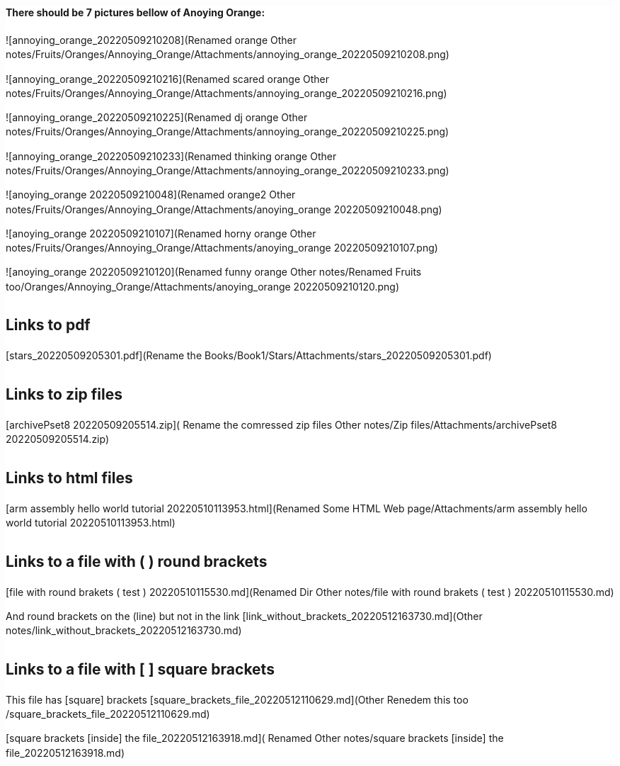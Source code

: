 #### There should be 7 pictures bellow of Anoying Orange:

![annoying_orange_20220509210208](Renamed orange Other notes/Fruits/Oranges/Annoying_Orange/Attachments/annoying_orange_20220509210208.png)

![annoying_orange_20220509210216](Renamed scared orange Other notes/Fruits/Oranges/Annoying_Orange/Attachments/annoying_orange_20220509210216.png)

![annoying_orange_20220509210225](Renamed dj orange Other notes/Fruits/Oranges/Annoying_Orange/Attachments/annoying_orange_20220509210225.png)

![annoying_orange_20220509210233](Renamed thinking orange Other notes/Fruits/Oranges/Annoying_Orange/Attachments/annoying_orange_20220509210233.png)

![anoying_orange 20220509210048](Renamed orange2 Other notes/Fruits/Oranges/Annoying_Orange/Attachments/anoying_orange 20220509210048.png)

![anoying_orange 20220509210107](Renamed horny orange Other notes/Fruits/Oranges/Annoying_Orange/Attachments/anoying_orange 20220509210107.png)

![anoying_orange 20220509210120](Renamed funny orange Other notes/Renamed Fruits too/Oranges/Annoying_Orange/Attachments/anoying_orange 20220509210120.png)

## Links to pdf

 [stars_20220509205301.pdf](Rename the Books/Book1/Stars/Attachments/stars_20220509205301.pdf) 

## Links to zip files

 [archivePset8 20220509205514.zip]( Rename the comressed zip files Other notes/Zip files/Attachments/archivePset8 20220509205514.zip)  

## Links to html files

 [arm assembly hello world tutorial 20220510113953.html](Renamed Some HTML Web page/Attachments/arm assembly hello world tutorial 20220510113953.html) 





## Links to a file with ( ) round brackets

 [file with round brakets ( test ) 20220510115530.md](Renamed Dir Other notes/file with round brakets ( test ) 20220510115530.md) 

And round brackets on the (line) but not in the link [link_without_brackets_20220512163730.md](Other notes/link_without_brackets_20220512163730.md) 



## Links to a file with [ ] square brackets 

This file has [square] brackets [square_brackets_file_20220512110629.md](Other Renedem this too /square_brackets_file_20220512110629.md)  

 [square brackets [inside] the file_20220512163918.md]( Renamed Other notes/square brackets [inside] the file_20220512163918.md)  

